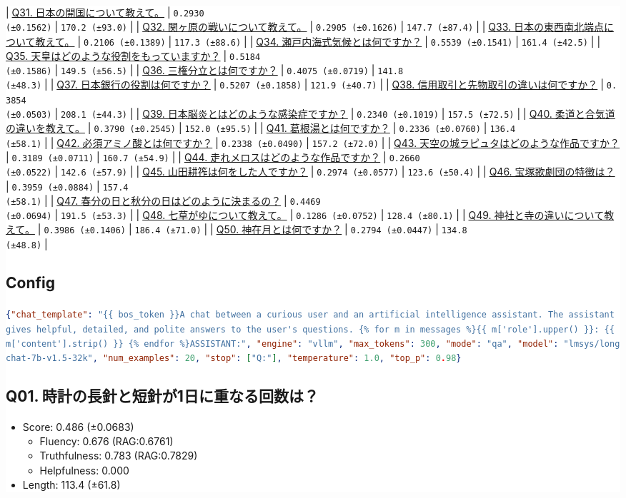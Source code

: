 | [Q31. 日本の開国について教えて。](#Q31) | <code>0.2930 (±0.1562)</code> | <code>170.2 (±93.0)</code> |
| [Q32. 関ヶ原の戦いについて教えて。](#Q32) | <code>0.2905 (±0.1626)</code> | <code>147.7 (±87.4)</code> |
| [Q33. 日本の東西南北端点について教えて。](#Q33) | <code>0.2106 (±0.1389)</code> | <code>117.3 (±88.6)</code> |
| [Q34. 瀬戸内海式気候とは何ですか？](#Q34) | <code>0.5539 (±0.1541)</code> | <code>161.4 (±42.5)</code> |
| [Q35. 天皇はどのような役割をもっていますか？](#Q35) | <code>0.5184 (±0.1586)</code> | <code>149.5 (±56.5)</code> |
| [Q36. 三権分立とは何ですか？](#Q36) | <code>0.4075 (±0.0719)</code> | <code>141.8 (±48.3)</code> |
| [Q37. 日本銀行の役割は何ですか？](#Q37) | <code>0.5207 (±0.1858)</code> | <code>121.9 (±40.7)</code> |
| [Q38. 信用取引と先物取引の違いは何ですか？](#Q38) | <code>0.3854 (±0.0503)</code> | <code>208.1 (±44.3)</code> |
| [Q39. 日本脳炎とはどのような感染症ですか？](#Q39) | <code>0.2340 (±0.1019)</code> | <code>157.5 (±72.5)</code> |
| [Q40. 柔道と合気道の違いを教えて。](#Q40) | <code>0.3790 (±0.2545)</code> | <code>152.0 (±95.5)</code> |
| [Q41. 葛根湯とは何ですか？](#Q41) | <code>0.2336 (±0.0760)</code> | <code>136.4 (±58.1)</code> |
| [Q42. 必須アミノ酸とは何ですか？](#Q42) | <code>0.2338 (±0.0490)</code> | <code>157.2 (±72.0)</code> |
| [Q43. 天空の城ラピュタはどのような作品ですか？](#Q43) | <code>0.3189 (±0.0711)</code> | <code>160.7 (±54.9)</code> |
| [Q44. 走れメロスはどのような作品ですか？](#Q44) | <code>0.2660 (±0.0522)</code> | <code>142.6 (±57.9)</code> |
| [Q45. 山田耕筰は何をした人ですか？](#Q45) | <code>0.2974 (±0.0577)</code> | <code>123.6 (±50.4)</code> |
| [Q46. 宝塚歌劇団の特徴は？](#Q46) | <code>0.3959 (±0.0884)</code> | <code>157.4 (±58.1)</code> |
| [Q47. 春分の日と秋分の日はどのように決まるの？](#Q47) | <code>0.4469 (±0.0694)</code> | <code>191.5 (±53.3)</code> |
| [Q48. 七草がゆについて教えて。](#Q48) | <code>0.1286 (±0.0752)</code> | <code>128.4 (±80.1)</code> |
| [Q49. 神社と寺の違いについて教えて。](#Q49) | <code>0.3986 (±0.1406)</code> | <code>186.4 (±71.0)</code> |
| [Q50. 神在月とは何ですか？](#Q50) | <code>0.2794 (±0.0447)</code> | <code>134.8 (±48.8)</code> |

## Config

```json
{"chat_template": "{{ bos_token }}A chat between a curious user and an artificial intelligence assistant. The assistant gives helpful, detailed, and polite answers to the user's questions. {% for m in messages %}{{ m['role'].upper() }}: {{ m['content'].strip() }} {% endfor %}ASSISTANT:", "engine": "vllm", "max_tokens": 300, "mode": "qa", "model": "lmsys/longchat-7b-v1.5-32k", "num_examples": 20, "stop": ["Q:"], "temperature": 1.0, "top_p": 0.98}
```

## <a name="Q01"></a>Q01. 時計の長針と短針が1日に重なる回数は？

- Score: 0.486 (±0.0683)
  - Fluency: 0.676 (RAG:0.6761)
  - Truthfulness: 0.783 (RAG:0.7829)
  - Helpfulness: 0.000
- Length: 113.4 (±61.8)
